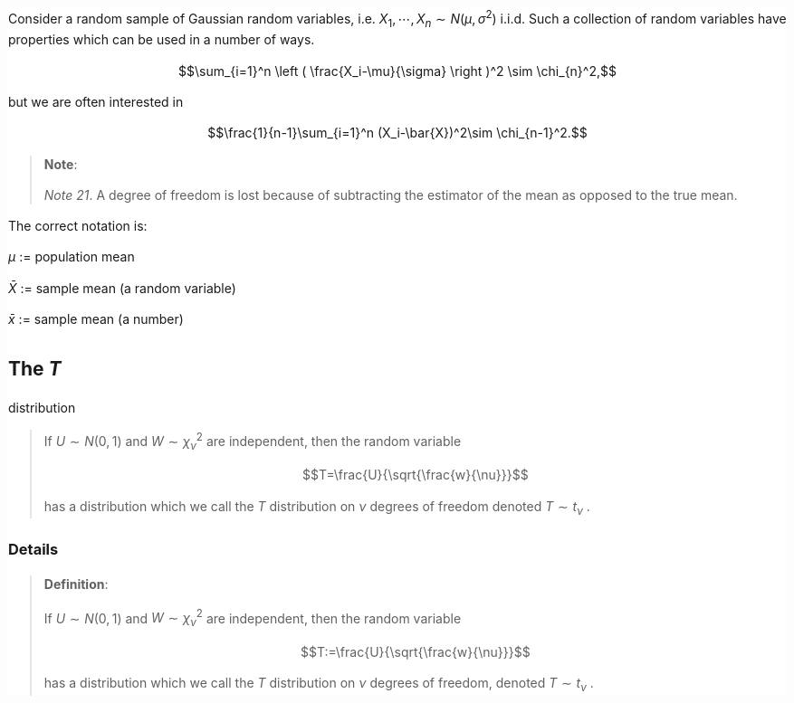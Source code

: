Consider a random sample of Gaussian random variables, i.e.
 $X_1,\cdots,X_n \sim N(\mu,\sigma^2)$
 i.i.d. Such a collection of random
variables have properties which can be used in a number of ways.

$$\sum_{i=1}^n \left ( \frac{X_i-\mu}{\sigma} \right )^2 \sim \chi_{n}^2,$$

but we are often interested in

$$\frac{1}{n-1}\sum_{i=1}^n (X_i-\bar{X})^2\sim \chi_{n-1}^2.$$

> **Note**:  
> 
> *Note 21*. A degree of freedom is lost because of subtracting the
> estimator of the mean as opposed to the true mean.

The correct notation is:

 $\mu$
 := population mean

 $\bar{X}$
 := sample mean (a random variable)

 $\bar{x}$
 := sample mean (a number)

## The  $T$
 distribution

> If  $U\sim N(0,1)$
>  and  $W\sim\chi^{2}_{\nu}$
>  are independent, then the
> random variable 
> 
> $$T=\frac{U}{\sqrt{\frac{w}{\nu}}}$$
> 
> has a distribution which we call the  $T$
>  distribution on  $\nu$
>  degrees
> of freedom denoted  $T \sim t_{\nu}$
> .

### Details

> **Definition**:  
> 
> If  $U\sim N(0,1)$
>  and  $W\sim\chi^{2}_{\nu}$
>  are independent, then the
> random variable 
> 
> $$T:=\frac{U}{\sqrt{\frac{w}{\nu}}}$$
> 
>  has a distribution
> which we call the  $T$
>  distribution on  $\nu$
>  degrees of freedom, denoted
>  $T \sim t_\nu$
> .
